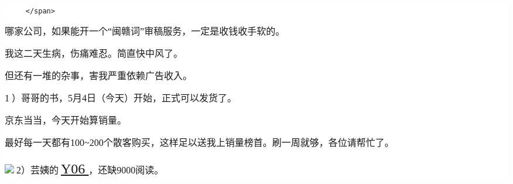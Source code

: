          </span>
</p>
<p style="line-height:150%;">
<span style="font-size:16px;line-height:150%;font-family:华文楷体;">
          哪家公司，如果能开一个“闽赣词”审稿服务，一定是收钱收手软的。
         </span>
</p>
<p style="line-height:150%;">
<span style="font-size:16px;line-height:150%;font-family:华文楷体;">
</span>
</p>
<p style="line-height:150%;">
<span style="font-size:16px;line-height:150%;font-family:华文楷体;">
</span>
</p>
<p style="line-height:150%;">
<span style="font-size:16px;line-height:150%;font-family:华文楷体;">
          我这二天生病，伤痛难忍。简直快中风了。
         </span>
</p>
<p style="line-height:150%;">
<span style="font-size:16px;line-height:150%;font-family:华文楷体;">
          但还有一堆的杂事，害我严重依赖广告收入。
         </span>
</p>
<p style="line-height:150%;">
<span style="font-size:16px;line-height:150%;font-family:华文楷体;">
</span>
</p>
<p style="line-height: 150%;margin-bottom: 5px;">
<span style="font-size:16px;line-height:150%;font-family:华文楷体;">
          1
         </span>
<span style="font-size:16px;line-height:150%;font-family:华文楷体;">
          ）哥哥的书，5月4日（今天）开始，正式可以发货了。
         </span>
</p>
<p style="line-height:150%;">
<span style="font-size:16px;line-height:150%;font-family:华文楷体;">
          京东当当，今天开始算销量。
         </span>
</p>
<p style="line-height:150%;">
<span style="font-size:16px;line-height:150%;font-family:华文楷体;">
          最好每一天都有100~200个散客购买，这样足以送我上销量榜首。刷一周就够，各位请帮忙了。
         </span>
</p>
<p>
<img class="" data-backh="425" data-backw="558" data-copyright="0" data-ratio="0.7625" data-s="300,640" data-src="" data-type="jpeg" data-w="1280" src="{{ '/img/Ok4hZ0tV6r4aibwxENtpEhZSVY5QhWwdukYXBRnnyeE1YnP7kssPibw0iadrEKoFORUMSFXQvI3qdpqfqy8rH8xNQ.jpeg' | prepend: site.img | replace: '//','/' }}" style="width: 100%;height: auto;"/>
<span style="font-size: 16px;line-height: 150%;font-family: 华文楷体;">
          2）芸姨的
         </span>
<span style="line-height: 150%;font-family: 华文楷体;font-size: 24px;color: rgb(0, 82, 255);text-decoration: underline;">
<a href="http://mp.weixin.qq.com/s?__biz=MzAxNTMxMTc0MA==&amp;mid=2651017467&amp;idx=1&amp;sn=b4f19e61cd53d0c063e9b0626984a7d5&amp;chksm=807206e8b7058ffe25e15e28b0d9a69aa0f2602afe75d85586d55666f1da5597573311bafe32&amp;scene=21#wechat_redirect" target="_blank">
           Y06
          </a>
</span>
<span style="font-size: 16px;line-height: 150%;font-family: 华文楷体;">
          ，还缺9000阅读。
         </span>